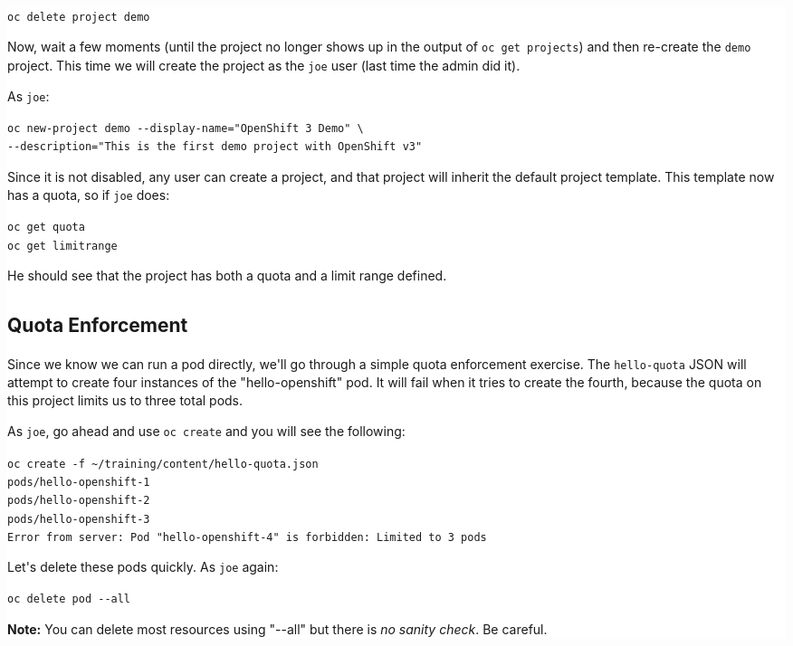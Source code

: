     oc delete project demo

Now, wait a few moments (until the project no longer shows up in the output of
`oc get projects`) and then re-create the `demo` project. This time we will
create the project as the `joe` user (last time the admin did it).

As `joe`:

    oc new-project demo --display-name="OpenShift 3 Demo" \
    --description="This is the first demo project with OpenShift v3"

Since it is not disabled, any user can create a project, and that project will
inherit the default project template. This template now has a quota, so if `joe`
does:

    oc get quota
    oc get limitrange

He should see that the project has both a quota and a limit range defined.

## Quota Enforcement
Since we know we can run a pod directly, we'll go through a simple quota
enforcement exercise. The `hello-quota` JSON will attempt to create four
instances of the "hello-openshift" pod. It will fail when it tries to create the
fourth, because the quota on this project limits us to three total pods.

As `joe`, go ahead and use `oc create` and you will see the following:

    oc create -f ~/training/content/hello-quota.json
    pods/hello-openshift-1
    pods/hello-openshift-2
    pods/hello-openshift-3
    Error from server: Pod "hello-openshift-4" is forbidden: Limited to 3 pods

Let's delete these pods quickly. As `joe` again:

    oc delete pod --all

**Note:** You can delete most resources using "--all" but there is *no sanity
check*. Be careful.
